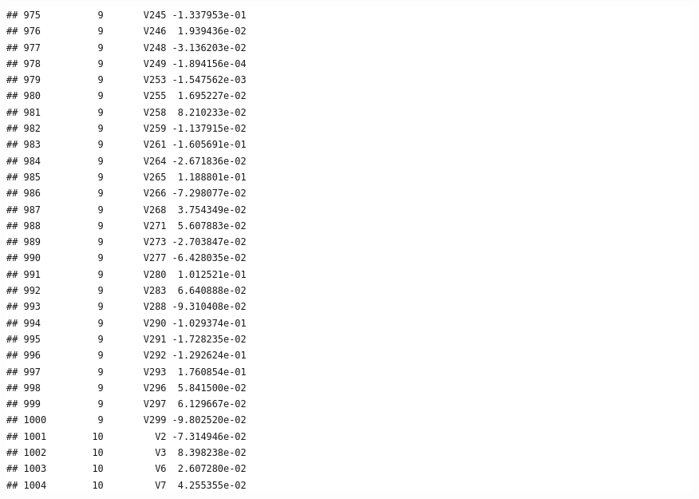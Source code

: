     ## 975          9       V245 -1.337953e-01
    ## 976          9       V246  1.939436e-02
    ## 977          9       V248 -3.136203e-02
    ## 978          9       V249 -1.894156e-04
    ## 979          9       V253 -1.547562e-03
    ## 980          9       V255  1.695227e-02
    ## 981          9       V258  8.210233e-02
    ## 982          9       V259 -1.137915e-02
    ## 983          9       V261 -1.605691e-01
    ## 984          9       V264 -2.671836e-02
    ## 985          9       V265  1.188801e-01
    ## 986          9       V266 -7.298077e-02
    ## 987          9       V268  3.754349e-02
    ## 988          9       V271  5.607883e-02
    ## 989          9       V273 -2.703847e-02
    ## 990          9       V277 -6.428035e-02
    ## 991          9       V280  1.012521e-01
    ## 992          9       V283  6.640888e-02
    ## 993          9       V288 -9.310408e-02
    ## 994          9       V290 -1.029374e-01
    ## 995          9       V291 -1.728235e-02
    ## 996          9       V292 -1.292624e-01
    ## 997          9       V293  1.760854e-01
    ## 998          9       V296  5.841500e-02
    ## 999          9       V297  6.129667e-02
    ## 1000         9       V299 -9.802520e-02
    ## 1001        10         V2 -7.314946e-02
    ## 1002        10         V3  8.398238e-02
    ## 1003        10         V6  2.607280e-02
    ## 1004        10         V7  4.255355e-02